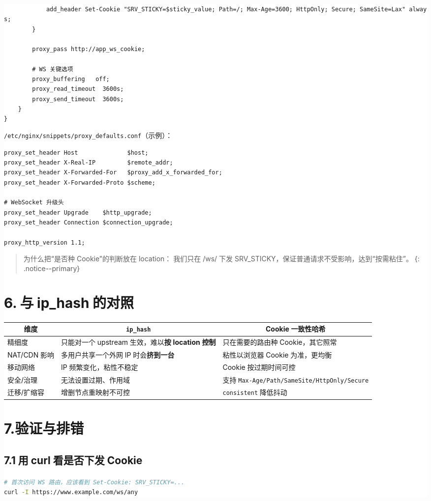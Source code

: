 ```nginx
            add_header Set-Cookie "SRV_STICKY=$sticky_value; Path=/; Max-Age=3600; HttpOnly; Secure; SameSite=Lax" always;
        }

        proxy_pass http://app_ws_cookie;

        # WS 关键选项
        proxy_buffering   off;
        proxy_read_timeout  3600s;
        proxy_send_timeout  3600s;
    }
}
```

`/etc/nginx/snippets/proxy_defaults.conf`（示例）：
```nginx
proxy_set_header Host              $host;
proxy_set_header X-Real-IP         $remote_addr;
proxy_set_header X-Forwarded-For   $proxy_add_x_forwarded_for;
proxy_set_header X-Forwarded-Proto $scheme;

# WebSocket 升级头
proxy_set_header Upgrade    $http_upgrade;
proxy_set_header Connection $connection_upgrade;

proxy_http_version 1.1;
```

> 为什么把“是否种 Cookie”的判断放在 location：
我们只在 /ws/ 下发 SRV_STICKY，保证普通请求不受影响，达到“按需粘住”。
{: .notice--primary}

# 6. 与 ip_hash 的对照

| 维度         | `ip_hash`                                          | Cookie 一致性哈希             |
| ------------ | -------------------------------------------------- | -------------------------------------------- |
| 精细度       | 只能对一个 upstream 生效，难以**按 location 控制** | 只在需要的路由种 Cookie，其它照常            |
| NAT/CDN 影响 | 多用户共享一个外网 IP 时会**挤到一台**             | 粘性以浏览器 Cookie 为准，更均衡             |
| 移动网络     | IP 频繁变化，粘性不稳定                            | Cookie 按过期时间可控                        |
| 安全/治理    | 无法设置过期、作用域                               | 支持 `Max-Age/Path/SameSite/HttpOnly/Secure` |
| 迁移/扩缩容  | 增删节点重映射不可控                               | `consistent` 降低抖动                        |

# 7.验证与排错
## 7.1 用 curl 看是否下发 Cookie
```bash
# 首次访问 WS 路由，应该看到 Set-Cookie: SRV_STICKY=...
curl -I https://www.example.com/ws/any
```

